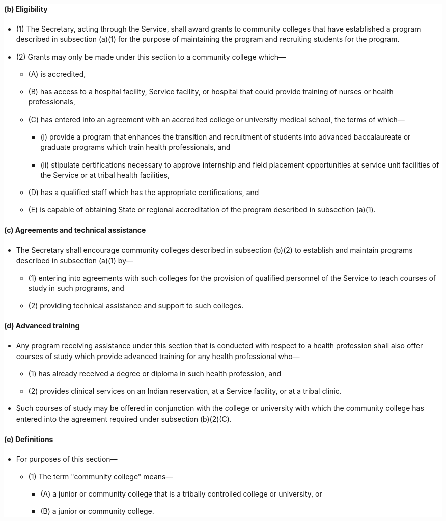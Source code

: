 #### (b) Eligibility
* (1) The Secretary, acting through the Service, shall award grants to community colleges that have established a program described in subsection (a)(1) for the purpose of maintaining the program and recruiting students for the program.

* (2) Grants may only be made under this section to a community college which—

  * (A) is accredited,

  * (B) has access to a hospital facility, Service facility, or hospital that could provide training of nurses or health professionals,

  * (C) has entered into an agreement with an accredited college or university medical school, the terms of which—

    * (i) provide a program that enhances the transition and recruitment of students into advanced baccalaureate or graduate programs which train health professionals, and

    * (ii) stipulate certifications necessary to approve internship and field placement opportunities at service unit facilities of the Service or at tribal health facilities,


  * (D) has a qualified staff which has the appropriate certifications, and

  * (E) is capable of obtaining State or regional accreditation of the program described in subsection (a)(1).

#### (c) Agreements and technical assistance
* The Secretary shall encourage community colleges described in subsection (b)(2) to establish and maintain programs described in subsection (a)(1) by—

  * (1) entering into agreements with such colleges for the provision of qualified personnel of the Service to teach courses of study in such programs, and

  * (2) providing technical assistance and support to such colleges.

#### (d) Advanced training
* Any program receiving assistance under this section that is conducted with respect to a health profession shall also offer courses of study which provide advanced training for any health professional who—

  * (1) has already received a degree or diploma in such health profession, and

  * (2) provides clinical services on an Indian reservation, at a Service facility, or at a tribal clinic.


* Such courses of study may be offered in conjunction with the college or university with which the community college has entered into the agreement required under subsection (b)(2)(C).

#### (e) Definitions
* For purposes of this section—

  * (1) The term "community college" means—

    * (A) a junior or community college that is a tribally controlled college or university, or

    * (B) a junior or community college.
